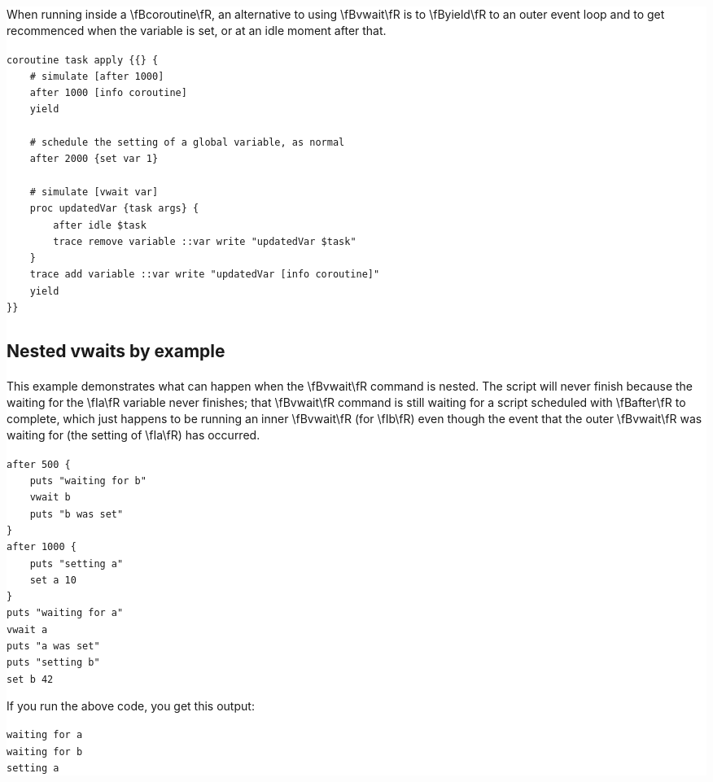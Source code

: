 When running inside a \fBcoroutine\fR, an alternative to using \fBvwait\fR is to \fByield\fR to an outer event loop and to get recommenced when the variable is set, or at an idle moment after that.

```
coroutine task apply {{} {
    # simulate [after 1000]
    after 1000 [info coroutine]
    yield

    # schedule the setting of a global variable, as normal
    after 2000 {set var 1}

    # simulate [vwait var]
    proc updatedVar {task args} {
        after idle $task
        trace remove variable ::var write "updatedVar $task"
    }
    trace add variable ::var write "updatedVar [info coroutine]"
    yield
}}
```

## Nested vwaits by example

This example demonstrates what can happen when the \fBvwait\fR command is nested. The script will never finish because the waiting for the \fIa\fR variable never finishes; that \fBvwait\fR command is still waiting for a script scheduled with \fBafter\fR to complete, which just happens to be running an inner \fBvwait\fR (for \fIb\fR) even though the event that the outer \fBvwait\fR was waiting for (the setting of \fIa\fR) has occurred.

```
after 500 {
    puts "waiting for b"
    vwait b
    puts "b was set"
}
after 1000 {
    puts "setting a"
    set a 10
}
puts "waiting for a"
vwait a
puts "a was set"
puts "setting b"
set b 42
```

If you run the above code, you get this output:

```
waiting for a
waiting for b
setting a
```
